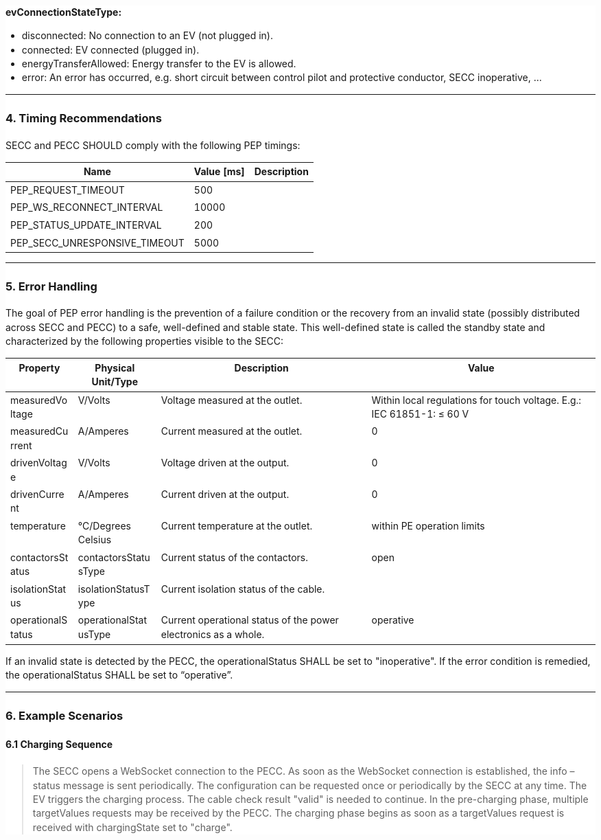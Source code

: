 **evConnectionStateType:**
- disconnected: No connection to an EV (not plugged in).
- connected: EV connected (plugged in).
- energyTransferAllowed: Energy transfer to the EV is allowed.
- error: An error has occurred, e.g. short circuit between control pilot and protective conductor, SECC inoperative, ...

---

### 4. Timing Recommendations
SECC and PECC SHOULD comply with the following PEP timings:

| Name                        | Value [ms] | Description                                 |
|-----------------------------|------------|---------------------------------------------|
| PEP_REQUEST_TIMEOUT         | 500        |                                            |
| PEP_WS_RECONNECT_INTERVAL   | 10000      |                                            |
| PEP_STATUS_UPDATE_INTERVAL  | 200        |                                            |
| PEP_SECC_UNRESPONSIVE_TIMEOUT | 5000     |                                            |

---

### 5. Error Handling
The goal of PEP error handling is the prevention of a failure condition or the recovery from an invalid state (possibly distributed across SECC and PECC) to a safe, well-defined and stable state. This well-defined state is called the standby state and characterized by the following properties visible to the SECC:

| Property           | Physical Unit/Type         | Description                                 | Value                |
|--------------------|---------------------------|---------------------------------------------|----------------------|
| measuredVoltage    | V/Volts                   | Voltage measured at the outlet.             | Within local regulations for touch voltage. E.g.: IEC 61851-1: ≤ 60 V |
| measuredCurrent    | A/Amperes                 | Current measured at the outlet.             | 0                    |
| drivenVoltage      | V/Volts                   | Voltage driven at the output.               | 0                    |
| drivenCurrent      | A/Amperes                 | Current driven at the output.               | 0                    |
| temperature        | °C/Degrees Celsius        | Current temperature at the outlet.          | within PE operation limits |
| contactorsStatus   | contactorsStatusType      | Current status of the contactors.           | open                 |
| isolationStatus    | isolationStatusType       | Current isolation status of the cable.      | <neglected>          |
| operationalStatus  | operationalStatusType     | Current operational status of the power electronics as a whole. | operative |

If an invalid state is detected by the PECC, the operationalStatus SHALL be set to "inoperative". If the error condition is remedied, the operationalStatus SHALL be set to “operative”.

---

### 6. Example Scenarios
#### 6.1 Charging Sequence
> The SECC opens a WebSocket connection to the PECC.
> As soon as the WebSocket connection is established, the info – status message is sent periodically.
> The configuration can be requested once or periodically by the SECC at any time.
> The EV triggers the charging process.
> The cable check result "valid" is needed to continue.
> In the pre-charging phase, multiple targetValues requests may be received by the PECC.
> The charging phase begins as soon as a targetValues request is received with chargingState set to "charge".